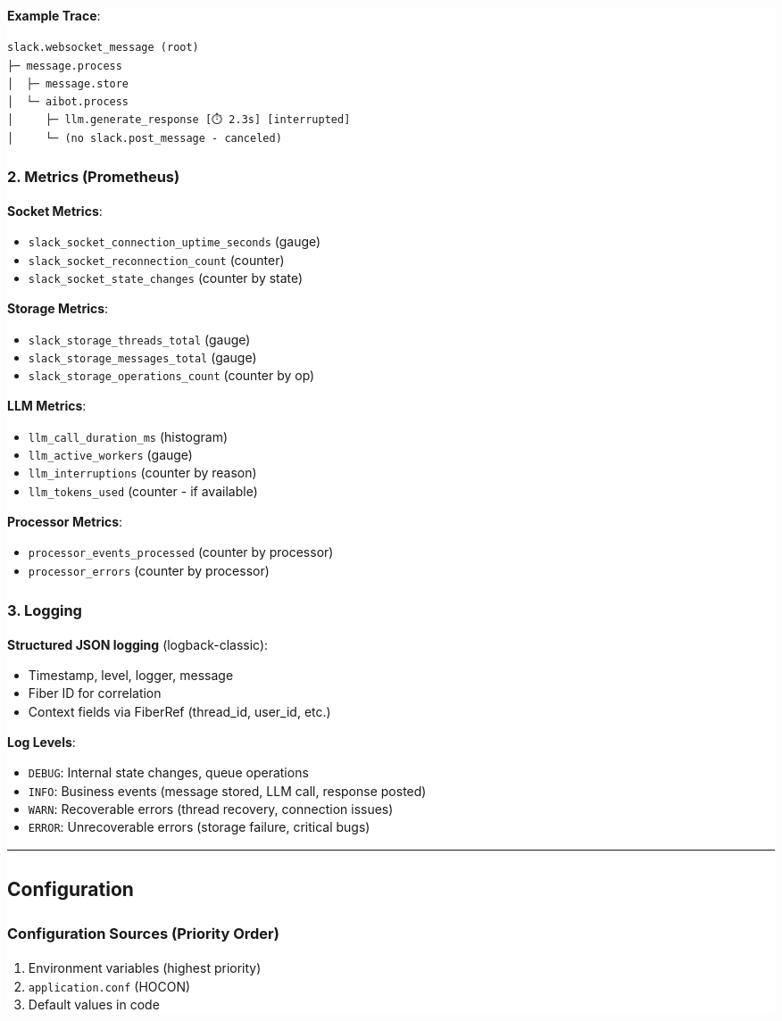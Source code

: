 **Example Trace**:
```
slack.websocket_message (root)
├─ message.process
│  ├─ message.store
│  └─ aibot.process
│     ├─ llm.generate_response [⏱️ 2.3s] [interrupted]
│     └─ (no slack.post_message - canceled)
```

### 2. Metrics (Prometheus)

**Socket Metrics**:
- `slack_socket_connection_uptime_seconds` (gauge)
- `slack_socket_reconnection_count` (counter)
- `slack_socket_state_changes` (counter by state)

**Storage Metrics**:
- `slack_storage_threads_total` (gauge)
- `slack_storage_messages_total` (gauge)
- `slack_storage_operations_count` (counter by op)

**LLM Metrics**:
- `llm_call_duration_ms` (histogram)
- `llm_active_workers` (gauge)
- `llm_interruptions` (counter by reason)
- `llm_tokens_used` (counter - if available)

**Processor Metrics**:
- `processor_events_processed` (counter by processor)
- `processor_errors` (counter by processor)

### 3. Logging

**Structured JSON logging** (logback-classic):
- Timestamp, level, logger, message
- Fiber ID for correlation
- Context fields via FiberRef (thread_id, user_id, etc.)

**Log Levels**:
- `DEBUG`: Internal state changes, queue operations
- `INFO`: Business events (message stored, LLM call, response posted)
- `WARN`: Recoverable errors (thread recovery, connection issues)
- `ERROR`: Unrecoverable errors (storage failure, critical bugs)

---

## Configuration

### Configuration Sources (Priority Order)
1. Environment variables (highest priority)
2. `application.conf` (HOCON)
3. Default values in code
